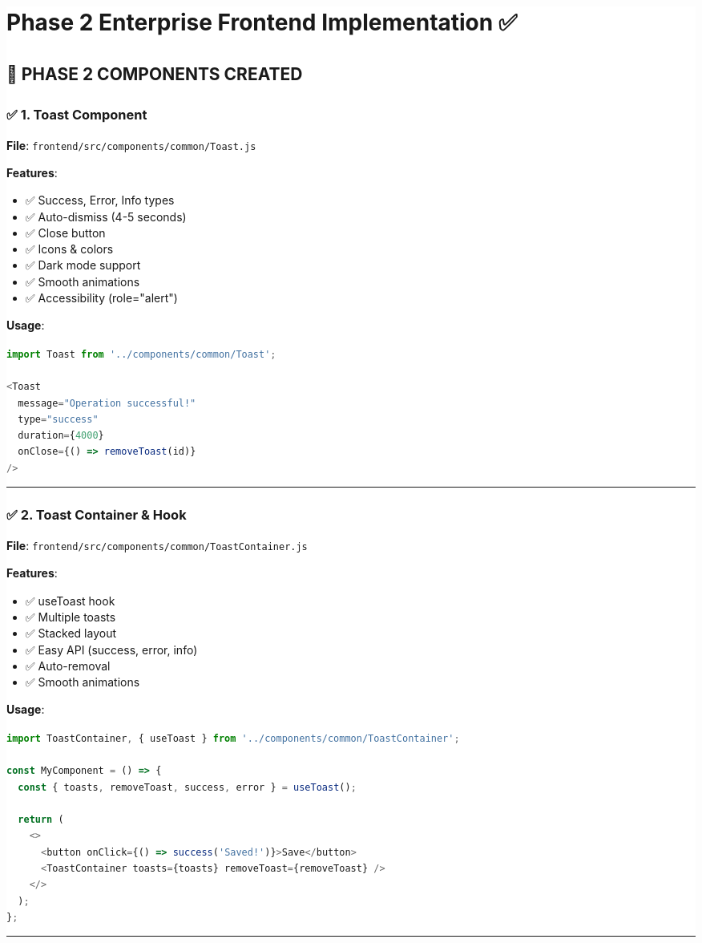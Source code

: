# Phase 2 Enterprise Frontend Implementation ✅

## 🎉 PHASE 2 COMPONENTS CREATED

### ✅ 1. Toast Component
**File**: `frontend/src/components/common/Toast.js`

**Features**:
- ✅ Success, Error, Info types
- ✅ Auto-dismiss (4-5 seconds)
- ✅ Close button
- ✅ Icons & colors
- ✅ Dark mode support
- ✅ Smooth animations
- ✅ Accessibility (role="alert")

**Usage**:
```javascript
import Toast from '../components/common/Toast';

<Toast
  message="Operation successful!"
  type="success"
  duration={4000}
  onClose={() => removeToast(id)}
/>
```

---

### ✅ 2. Toast Container & Hook
**File**: `frontend/src/components/common/ToastContainer.js`

**Features**:
- ✅ useToast hook
- ✅ Multiple toasts
- ✅ Stacked layout
- ✅ Easy API (success, error, info)
- ✅ Auto-removal
- ✅ Smooth animations

**Usage**:
```javascript
import ToastContainer, { useToast } from '../components/common/ToastContainer';

const MyComponent = () => {
  const { toasts, removeToast, success, error } = useToast();

  return (
    <>
      <button onClick={() => success('Saved!')}>Save</button>
      <ToastContainer toasts={toasts} removeToast={removeToast} />
    </>
  );
};
```

---